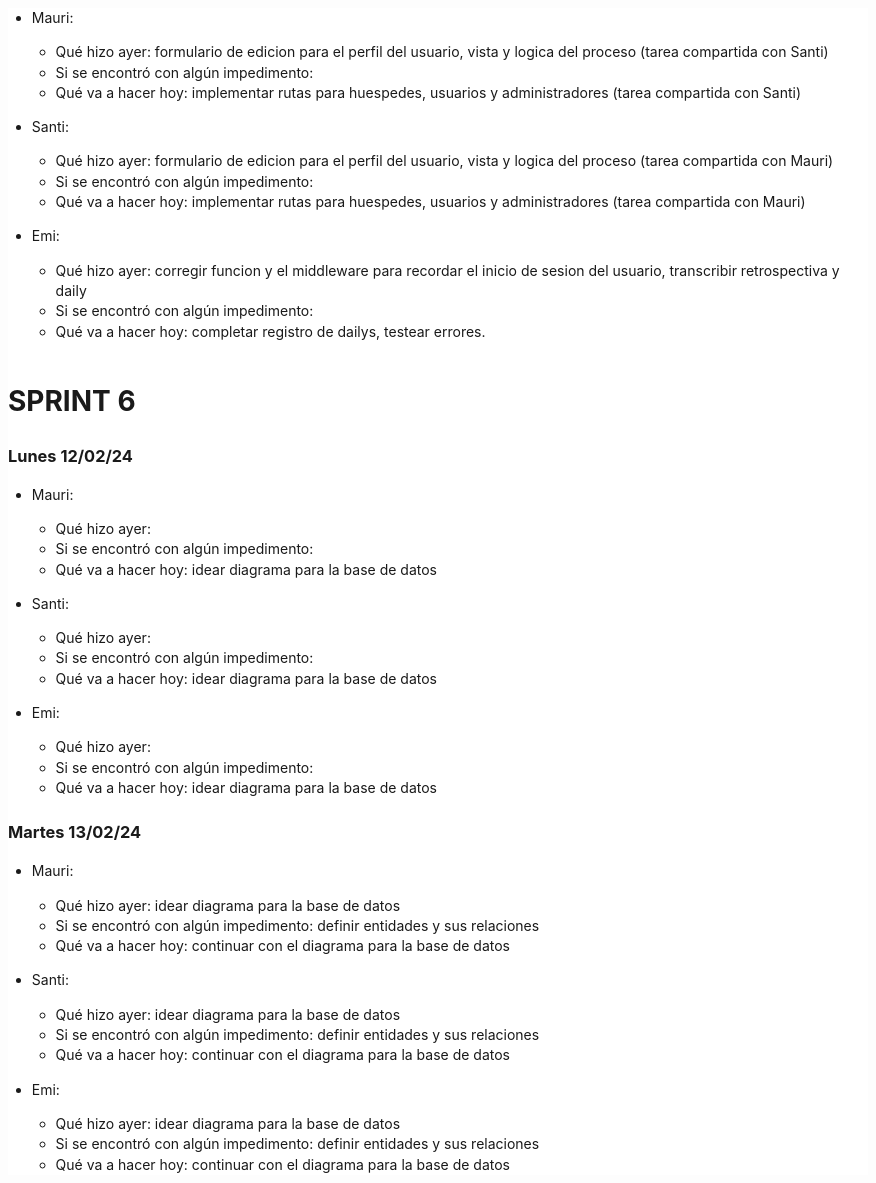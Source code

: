 * Mauri: 
    - Qué hizo ayer: formulario de edicion para el perfil del usuario, vista y logica del proceso (tarea compartida con Santi)
    - Si se encontró con algún impedimento:
    - Qué va a hacer hoy: implementar rutas para huespedes, usuarios y administradores (tarea compartida con Santi)

* Santi: 
    - Qué hizo ayer: formulario de edicion para el perfil del usuario, vista y logica del proceso (tarea compartida con Mauri)
    - Si se encontró con algún impedimento:
    - Qué va a hacer hoy: implementar rutas para huespedes, usuarios y administradores (tarea compartida con Mauri)

* Emi:
    - Qué hizo ayer: corregir funcion y el middleware para recordar el inicio de sesion del usuario, transcribir retrospectiva y daily
    - Si se encontró con algún impedimento:
    - Qué va a hacer hoy: completar registro de dailys, testear errores.

# SPRINT 6

### Lunes 12/02/24
* Mauri: 
    - Qué hizo ayer:
    - Si se encontró con algún impedimento: 
    - Qué va a hacer hoy: idear diagrama para la base de datos

* Santi: 
    - Qué hizo ayer:
    - Si se encontró con algún impedimento:
    - Qué va a hacer hoy: idear diagrama para la base de datos

* Emi:
    - Qué hizo ayer:
    - Si se encontró con algún impedimento:
    - Qué va a hacer hoy: idear diagrama para la base de datos

### Martes 13/02/24
* Mauri: 
    - Qué hizo ayer: idear diagrama para la base de datos
    - Si se encontró con algún impedimento: definir entidades y sus relaciones
    - Qué va a hacer hoy: continuar con el diagrama para la base de datos

* Santi: 
    - Qué hizo ayer: idear diagrama para la base de datos
    - Si se encontró con algún impedimento: definir entidades y sus relaciones
    - Qué va a hacer hoy: continuar con el diagrama para la base de datos

* Emi:
    - Qué hizo ayer: idear diagrama para la base de datos
    - Si se encontró con algún impedimento: definir entidades y sus relaciones
    - Qué va a hacer hoy: continuar con el diagrama para la base de datos

